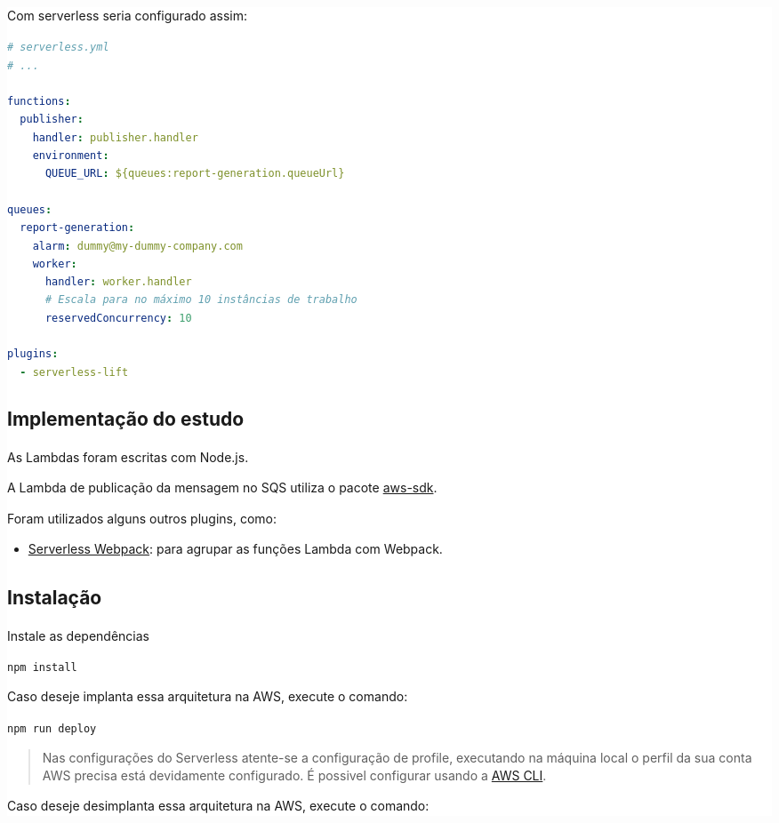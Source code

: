 Com serverless seria configurado assim:

```yml
# serverless.yml
# ...

functions:
  publisher:
    handler: publisher.handler
    environment:
      QUEUE_URL: ${queues:report-generation.queueUrl}

queues:
  report-generation:
    alarm: dummy@my-dummy-company.com
    worker:
      handler: worker.handler
      # Escala para no máximo 10 instâncias de trabalho 
      reservedConcurrency: 10

plugins:
  - serverless-lift
```

## Implementação do estudo

As Lambdas foram escritas com Node.js.

A Lambda de publicação da mensagem no SQS utiliza o pacote [aws-sdk](https://www.npmjs.com/package/aws-sdk).

Foram utilizados alguns outros plugins, como:

* [Serverless Webpack](https://www.serverless.com/plugins/serverless-webpack): para agrupar as funções Lambda com Webpack.

## Instalação

Instale as dependências

```bash
npm install 
```

Caso deseje implanta essa arquitetura na AWS, execute o comando:

```bash
npm run deploy 
```

> Nas configurações do Serverless atente-se a configuração de profile, executando na máquina local o perfil da sua conta AWS precisa está devidamente configurado. É possivel configurar usando a [AWS CLI](https://docs.aws.amazon.com/cli/latest/userguide/cli-chap-getting-started.html).

Caso deseje desimplanta essa arquitetura na AWS, execute o comando:
